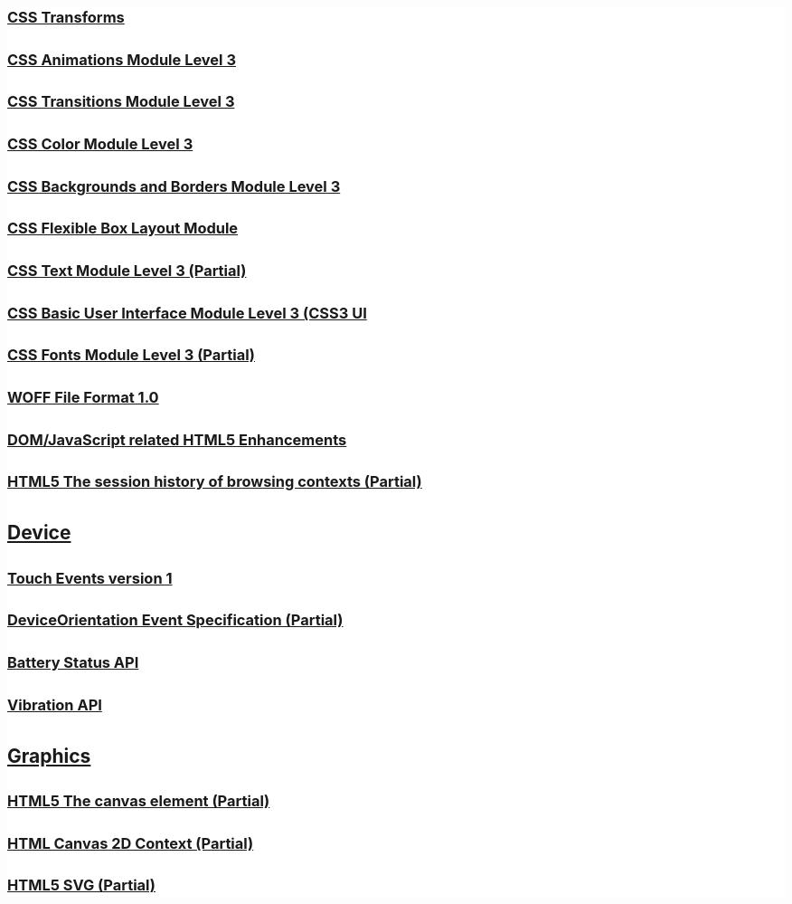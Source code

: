 ### [CSS Transforms](http://www.w3.org/TR/2013/WD-css-transforms-1-20131126/)
### [CSS Animations Module Level 3](http://www.w3.org/TR/2013/WD-css3-animations-20130219/)
### [CSS Transitions Module Level 3](http://www.w3.org/TR/2013/WD-css3-transitions-20131119/)
### [CSS Color Module Level 3](http://www.w3.org/TR/2011/REC-css3-color-20110607/)
### [CSS Backgrounds and Borders Module Level 3](http://www.w3.org/TR/2014/WD-css3-background-20140204/)
### [CSS Flexible Box Layout Module](http://www.w3.org/TR/2014/WD-css-flexbox-1-20140325/)
### [CSS Text Module Level 3 (Partial)](http://www.w3.org/TR/2013/WD-css-text-3-20131010/)
### [CSS Basic User Interface Module Level 3 (CSS3 UI](http://www.w3.org/TR/2012/WD-css3-ui-20120117/)
### [CSS Fonts Module Level 3 (Partial)](http://www.w3.org/TR/2013/CR-css-fonts-3-20131003/)
### [WOFF File Format 1.0](http://www.w3.org/TR/2012/REC-WOFF-20121213/)
### [DOM/JavaScript related HTML5 Enhancements](http://www.w3.org/TR/2014/CR-html5-20140429/)
### [HTML5 The session history of browsing contexts (Partial)](http://www.w3.org/TR/2014/CR-html5-20140429/browsers.html#history)

## [Device](/application/web/api/mobile/3.0/w3c_api/w3c_api_m.html#device)
### [Touch Events version 1](http://www.w3.org/TR/2013/REC-touch-events-20131010/)
### [DeviceOrientation Event Specification (Partial)](http://www.w3.org/TR/2011/WD-orientation-event-20111201/)
### [Battery Status API](http://www.w3.org/TR/2012/CR-battery-status-20120508/)
### [Vibration API](http://www.w3.org/TR/2014/WD-vibration-20140211/)

## [Graphics](/application/web/api/mobile/3.0/w3c_api/w3c_api_m.html#graphics)
### [HTML5 The canvas element (Partial)](http://www.w3.org/TR/2012/CR-html5-20121217/embedded-content-0.html#the-canvas-element)
### [HTML Canvas 2D Context (Partial)](http://www.w3.org/TR/2012/CR-2dcontext-20121217/)
### [HTML5 SVG (Partial)](http://www.w3.org/TR/2014/CR-html5-20140429/embedded-content-0.html#svg)
